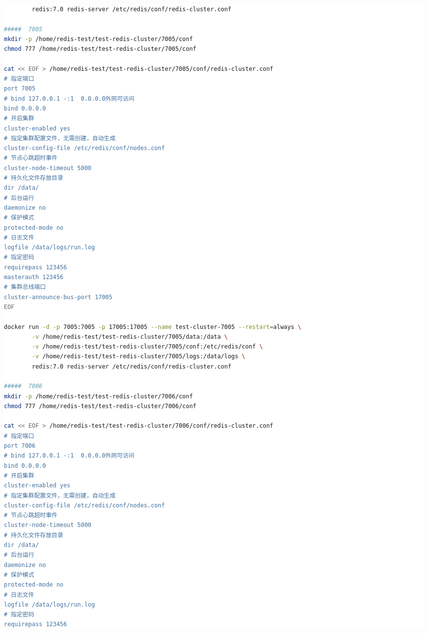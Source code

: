 ```bash
        redis:7.0 redis-server /etc/redis/conf/redis-cluster.conf

#####  7005
mkdir -p /home/redis-test/test-redis-cluster/7005/conf
chmod 777 /home/redis-test/test-redis-cluster/7005/conf

cat << EOF > /home/redis-test/test-redis-cluster/7005/conf/redis-cluster.conf
# 指定端口
port 7005
# bind 127.0.0.1 -:1  0.0.0.0外网可访问
bind 0.0.0.0
# 开启集群
cluster-enabled yes
# 指定集群配置文件，无需创建，自动生成
cluster-config-file /etc/redis/conf/nodes.conf
# 节点心跳超时事件
cluster-node-timeout 5000
# 持久化文件存放目录
dir /data/
# 后台运行
daemonize no
# 保护模式
protected-mode no
# 日志文件
logfile /data/logs/run.log
# 指定密码
requirepass 123456
masterauth 123456
# 集群总线端口
cluster-announce-bus-port 17005
EOF

docker run -d -p 7005:7005 -p 17005:17005 --name test-cluster-7005 --restart=always \
        -v /home/redis-test/test-redis-cluster/7005/data:/data \
        -v /home/redis-test/test-redis-cluster/7005/conf:/etc/redis/conf \
        -v /home/redis-test/test-redis-cluster/7005/logs:/data/logs \
        redis:7.0 redis-server /etc/redis/conf/redis-cluster.conf

#####  7006
mkdir -p /home/redis-test/test-redis-cluster/7006/conf
chmod 777 /home/redis-test/test-redis-cluster/7006/conf

cat << EOF > /home/redis-test/test-redis-cluster/7006/conf/redis-cluster.conf
# 指定端口
port 7006
# bind 127.0.0.1 -:1  0.0.0.0外网可访问
bind 0.0.0.0
# 开启集群
cluster-enabled yes
# 指定集群配置文件，无需创建，自动生成
cluster-config-file /etc/redis/conf/nodes.conf
# 节点心跳超时事件
cluster-node-timeout 5000
# 持久化文件存放目录
dir /data/
# 后台运行
daemonize no
# 保护模式
protected-mode no
# 日志文件
logfile /data/logs/run.log
# 指定密码
requirepass 123456
```